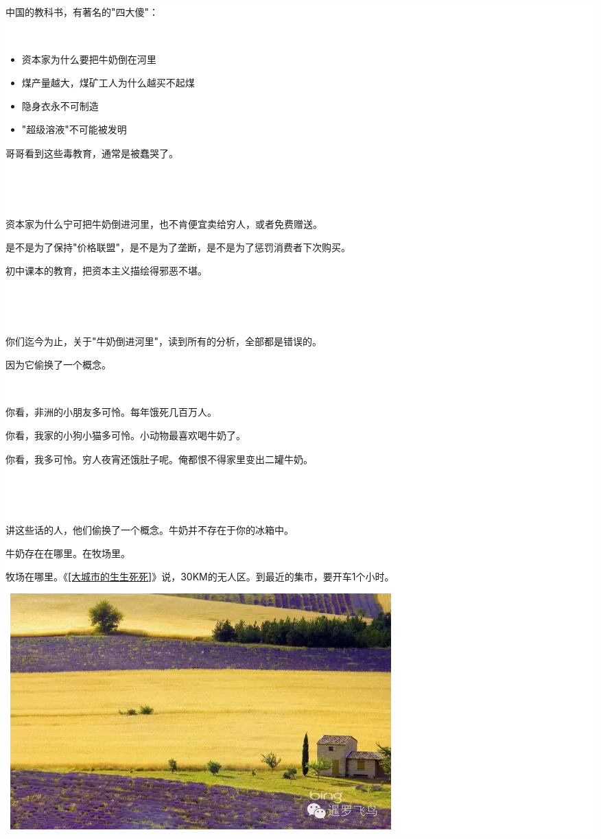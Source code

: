 
中国的教科书，有著名的"四大傻"：

 

-   资本家为什么要把牛奶倒在河里

-   煤产量越大，煤矿工人为什么越买不起煤

-   隐身衣永不可制造

-   "超级溶液"不可能被发明

哥哥看到这些毒教育，通常是被蠢哭了。

 

 

资本家为什么宁可把牛奶倒进河里，也不肯便宜卖给穷人，或者免费赠送。

是不是为了保持"价格联盟"，是不是为了垄断，是不是为了惩罚消费者下次购买。

初中课本的教育，把资本主义描绘得邪恶不堪。

 

 

你们迄今为止，关于"牛奶倒进河里"，读到所有的分析，全部都是错误的。

因为它偷换了一个概念。

 

你看，非洲的小朋友多可怜。每年饿死几百万人。

你看，我家的小狗小猫多可怜。小动物最喜欢喝牛奶了。

你看，我多可怜。穷人夜宵还饿肚子呢。俺都恨不得家里变出二罐牛奶。

 

 

讲这些话的人，他们偷换了一个概念。牛奶并不存在于你的冰箱中。

牛奶存在在哪里。在牧场里。

牧场在哪里。《[[大城市的生生死死]](https://mp.weixin.qq.com/s?__biz=MjM5NzUyMzU1NA==&mid=2650673748&idx=6&sn=0811027774559a27e9b73981a2a32125&chksm=bed20b5989a5824f8007fd9f3ab16ee7dae76df138a6f2c3b27222d70f54d38b74d21fd7a35b&mpshare=1&srcid=1107DXk0BLPhug5uelB0twJR&pass_ticket=k0RGd&scene=21#wechat_redirect)》说，30KM的无人区。到最近的集市，要开车1个小时。 

 ![](../img/F1350/media/image3.png)
